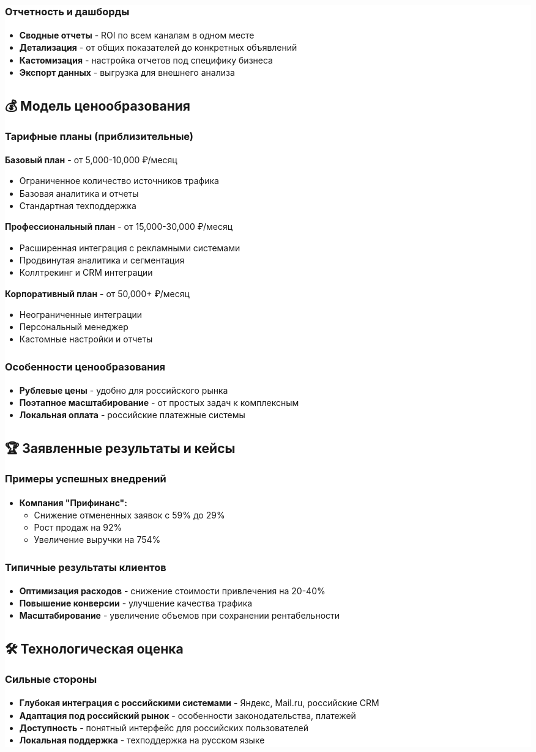 ### Отчетность и дашборды
- **Сводные отчеты** - ROI по всем каналам в одном месте
- **Детализация** - от общих показателей до конкретных объявлений
- **Кастомизация** - настройка отчетов под специфику бизнеса
- **Экспорт данных** - выгрузка для внешнего анализа

## 💰 Модель ценообразования

### Тарифные планы (приблизительные)
**Базовый план** - от 5,000-10,000 ₽/месяц
- Ограниченное количество источников трафика
- Базовая аналитика и отчеты
- Стандартная техподдержка

**Профессиональный план** - от 15,000-30,000 ₽/месяц  
- Расширенная интеграция с рекламными системами
- Продвинутая аналитика и сегментация
- Коллтрекинг и CRM интеграции

**Корпоративный план** - от 50,000+ ₽/месяц
- Неограниченные интеграции
- Персональный менеджер
- Кастомные настройки и отчеты

### Особенности ценообразования
- **Рублевые цены** - удобно для российского рынка
- **Поэтапное масштабирование** - от простых задач к комплексным
- **Локальная оплата** - российские платежные системы

## 🏆 Заявленные результаты и кейсы

### Примеры успешных внедрений
- **Компания "Прифинанс":**
  - Снижение отмененных заявок с 59% до 29%
  - Рост продаж на 92%
  - Увеличение выручки на 754%

### Типичные результаты клиентов
- **Оптимизация расходов** - снижение стоимости привлечения на 20-40%
- **Повышение конверсии** - улучшение качества трафика
- **Масштабирование** - увеличение объемов при сохранении рентабельности

## 🛠️ Технологическая оценка

### Сильные стороны
- **Глубокая интеграция с российскими системами** - Яндекс, Mail.ru, российские CRM
- **Адаптация под российский рынок** - особенности законодательства, платежей
- **Доступность** - понятный интерфейс для российских пользователей
- **Локальная поддержка** - техподдержка на русском языке
